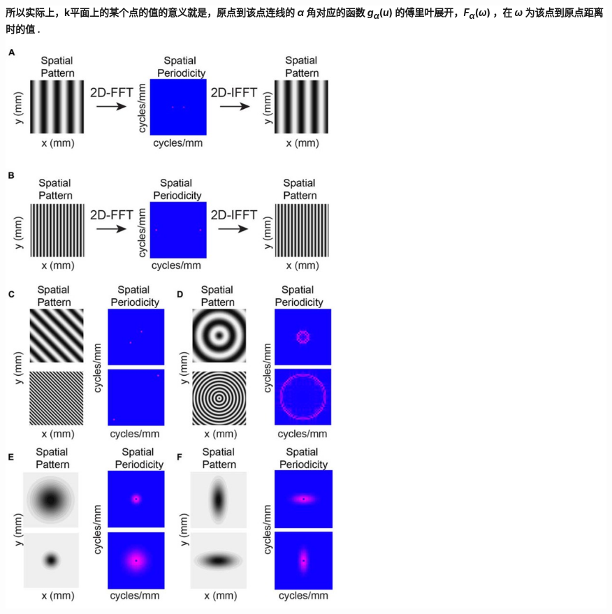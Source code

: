**所以实际上，k平面上的某个点的值的意义就是，原点到该点连线的 $\alpha$ 角对应的函数 $g_\alpha(u)$ 的傅里叶展开，$F_\alpha(\omega)$ ，在 $\omega$ 为该点到原点距离时的值 .**


<img style="height:800px" src="img/Example-2D-Fourier-Analysis-FFT-images-demonstrate-conversion-from-space-to-spatial.png" />
